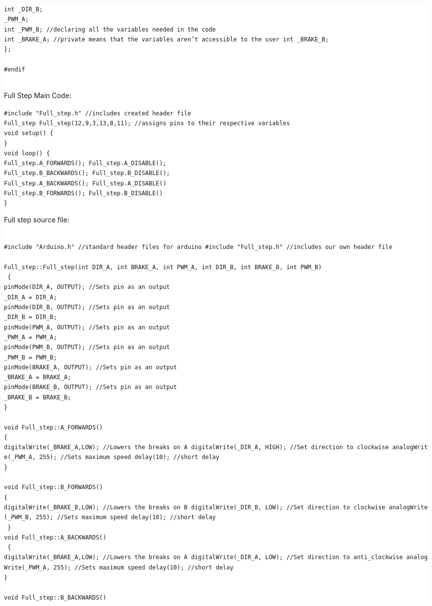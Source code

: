```
int _DIR_B;
_PWM_A; 
int _PWM_B; //declaring all the variables needed in the code 
int _BRAKE_A; //private means that the variables aren’t accessible to the user int _BRAKE_B; 
}; 
 
#endif 


```
Full Step Main Code:
```
#include "Full_step.h" //includes created header file
Full_step Full_step(12,9,3,13,8,11); //assigns pins to their respective variables
void setup() {
}
void loop() {
Full_step.A_FORWARDS(); Full_step.A_DISABLE();
Full_step.B_BACKWARDS(); Full_step.B_DISABLE();
Full_step.A_BACKWARDS(); Full_step.A_DISABLE()
Full_step.B_FORWARDS(); Full_step.B_DISABLE()
}

```
Full step source file:
```

#include "Arduino.h" //standard header files for arduino #include "Full_step.h" //includes our own header file 
 
Full_step::Full_step(int DIR_A, int BRAKE_A, int PWM_A, int DIR_B, int BRAKE_B, int PWM_B) 
 { 
pinMode(DIR_A, OUTPUT); //Sets pin as an output 
_DIR_A = DIR_A; 
pinMode(DIR_B, OUTPUT); //Sets pin as an output 
_DIR_B = DIR_B; 
pinMode(PWM_A, OUTPUT); //Sets pin as an output 
_PWM_A = PWM_A; 
pinMode(PWM_B, OUTPUT); //Sets pin as an output 
_PWM_B = PWM_B; 
pinMode(BRAKE_A, OUTPUT); //Sets pin as an output 
_BRAKE_A = BRAKE_A; 
pinMode(BRAKE_B, OUTPUT); //Sets pin as an output 
_BRAKE_B = BRAKE_B; 
} 
 
void Full_step::A_FORWARDS() 
{ 
digitalWrite(_BRAKE_A,LOW); //Lowers the breaks on A digitalWrite(_DIR_A, HIGH); //Set direction to clockwise analogWrite(_PWM_A, 255); //Sets maximum speed delay(10); //short delay 
} 
 
void Full_step::B_FORWARDS() 
{ 
digitalWrite(_BRAKE_B,LOW); //Lowers the breaks on B digitalWrite(_DIR_B, LOW); //Set direction to clockwise analogWrite(_PWM_B, 255); //Sets maximum speed delay(10); //short delay 
 } 
void Full_step::A_BACKWARDS() 
 { 
digitalWrite(_BRAKE_A,LOW); //Lowers the breaks on A digitalWrite(_DIR_A, LOW); //Set direction to anti_clockwise analogWrite(_PWM_A, 255); //Sets maximum speed delay(10); //short delay 
} 
 
void Full_step::B_BACKWARDS() 
```